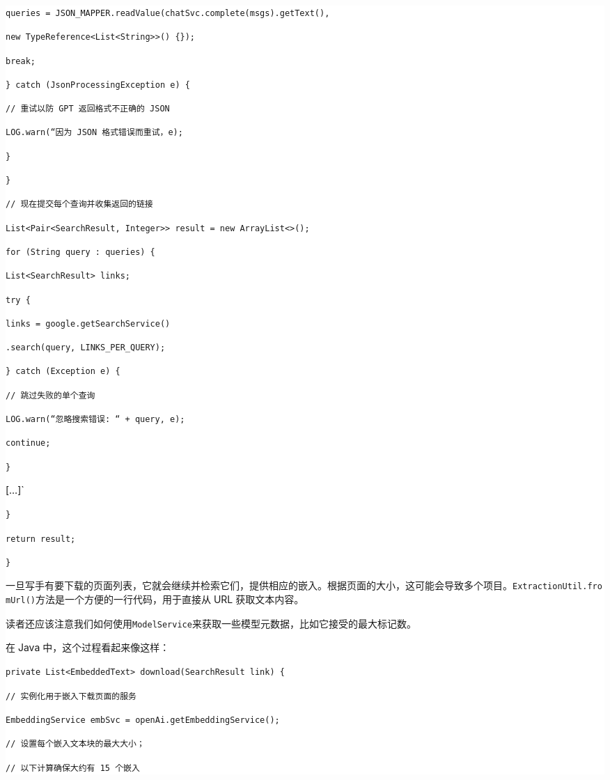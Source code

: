 `queries = JSON_MAPPER.readValue(chatSvc.complete(msgs).getText(),`

`new TypeReference<List<String>>() {});`

`break;`

`} catch (JsonProcessingException e) {`

`// 重试以防 GPT 返回格式不正确的 JSON`

`LOG.warn(“因为 JSON 格式错误而重试，e);`

`}`

`}`

`// 现在提交每个查询并收集返回的链接`

`List<Pair<SearchResult, Integer>> result = new ArrayList<>();`

`for (String query : queries) {`

`List<SearchResult> links;`

`try {`

`links = google.getSearchService()`

`.search(query, LINKS_PER_QUERY);`

`} catch (Exception e) {`

`// 跳过失败的单个查询`

`LOG.warn(“忽略搜索错误: “ + query, e);`

`continue;`

`}`

[…]`

`}`

`return result;`

`}`

一旦写手有要下载的页面列表，它就会继续并检索它们，提供相应的嵌入。根据页面的大小，这可能会导致多个项目。`ExtractionUtil.fromUrl()`方法是一个方便的一行代码，用于直接从 URL 获取文本内容。

读者还应该注意我们如何使用`ModelService`来获取一些模型元数据，比如它接受的最大标记数。

在 Java 中，这个过程看起来像这样：

`private List<EmbeddedText> download(SearchResult link) {`

`// 实例化用于嵌入下载页面的服务`

`EmbeddingService embSvc = openAi.getEmbeddingService();`

`// 设置每个嵌入文本块的最大大小；`

`// 以下计算确保大约有 15 个嵌入`
